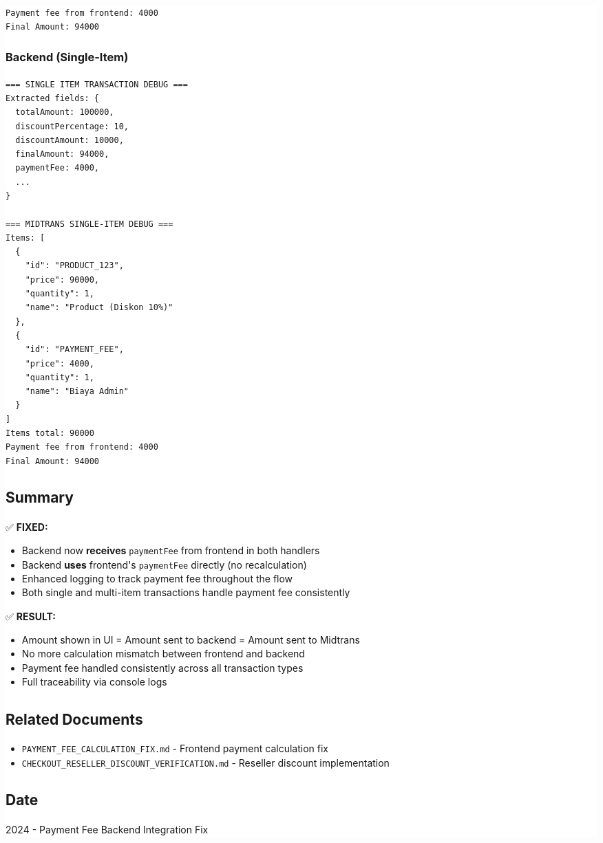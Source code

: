 ```
Payment fee from frontend: 4000
Final Amount: 94000
```

### Backend (Single-Item)

```
=== SINGLE ITEM TRANSACTION DEBUG ===
Extracted fields: {
  totalAmount: 100000,
  discountPercentage: 10,
  discountAmount: 10000,
  finalAmount: 94000,
  paymentFee: 4000,
  ...
}

=== MIDTRANS SINGLE-ITEM DEBUG ===
Items: [
  {
    "id": "PRODUCT_123",
    "price": 90000,
    "quantity": 1,
    "name": "Product (Diskon 10%)"
  },
  {
    "id": "PAYMENT_FEE",
    "price": 4000,
    "quantity": 1,
    "name": "Biaya Admin"
  }
]
Items total: 90000
Payment fee from frontend: 4000
Final Amount: 94000
```

## Summary

✅ **FIXED:**

- Backend now **receives** `paymentFee` from frontend in both handlers
- Backend **uses** frontend's `paymentFee` directly (no recalculation)
- Enhanced logging to track payment fee throughout the flow
- Both single and multi-item transactions handle payment fee consistently

✅ **RESULT:**

- Amount shown in UI = Amount sent to backend = Amount sent to Midtrans
- No more calculation mismatch between frontend and backend
- Payment fee handled consistently across all transaction types
- Full traceability via console logs

## Related Documents

- `PAYMENT_FEE_CALCULATION_FIX.md` - Frontend payment calculation fix
- `CHECKOUT_RESELLER_DISCOUNT_VERIFICATION.md` - Reseller discount implementation

## Date

2024 - Payment Fee Backend Integration Fix
